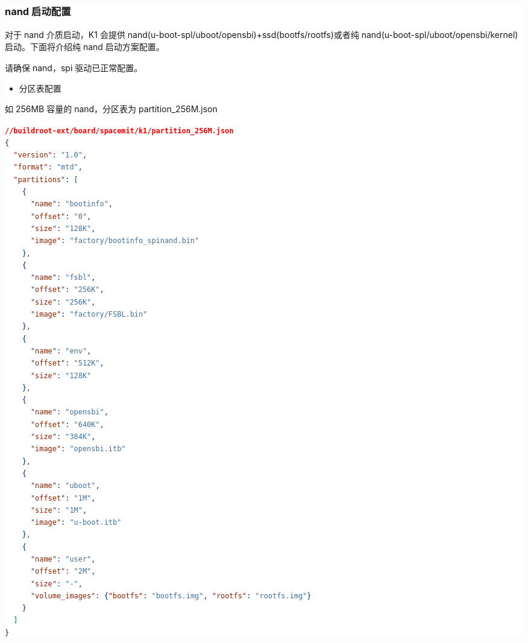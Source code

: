 ### nand 启动配置

对于 nand 介质启动，K1 会提供 nand(u-boot-spl/uboot/opensbi)+ssd(bootfs/rootfs)或者纯 nand(u-boot-spl/uboot/opensbi/kernel)启动。下面将介绍纯 nand 启动方案配置。

请确保 nand，spi 驱动已正常配置。

- 分区表配置

如 256MB 容量的 nand，分区表为 partition_256M.json

```json
//buildroot-ext/board/spacemit/k1/partition_256M.json
{
  "version": "1.0",
  "format": "mtd",
  "partitions": [
    {
      "name": "bootinfo",
      "offset": "0",
      "size": "128K",
      "image": "factory/bootinfo_spinand.bin"
    },
    {
      "name": "fsbl",
      "offset": "256K",
      "size": "256K",
      "image": "factory/FSBL.bin"
    },
    {
      "name": "env",
      "offset": "512K",
      "size": "128K"
    },
    {
      "name": "opensbi",
      "offset": "640K",
      "size": "384K",
      "image": "opensbi.itb"
    },
    {
      "name": "uboot",
      "offset": "1M",
      "size": "1M",
      "image": "u-boot.itb"
    },
    {
      "name": "user",
      "offset": "2M",
      "size": "-",
      "volume_images": {"bootfs": "bootfs.img", "rootfs": "rootfs.img"}
    }
  ]
}
```
